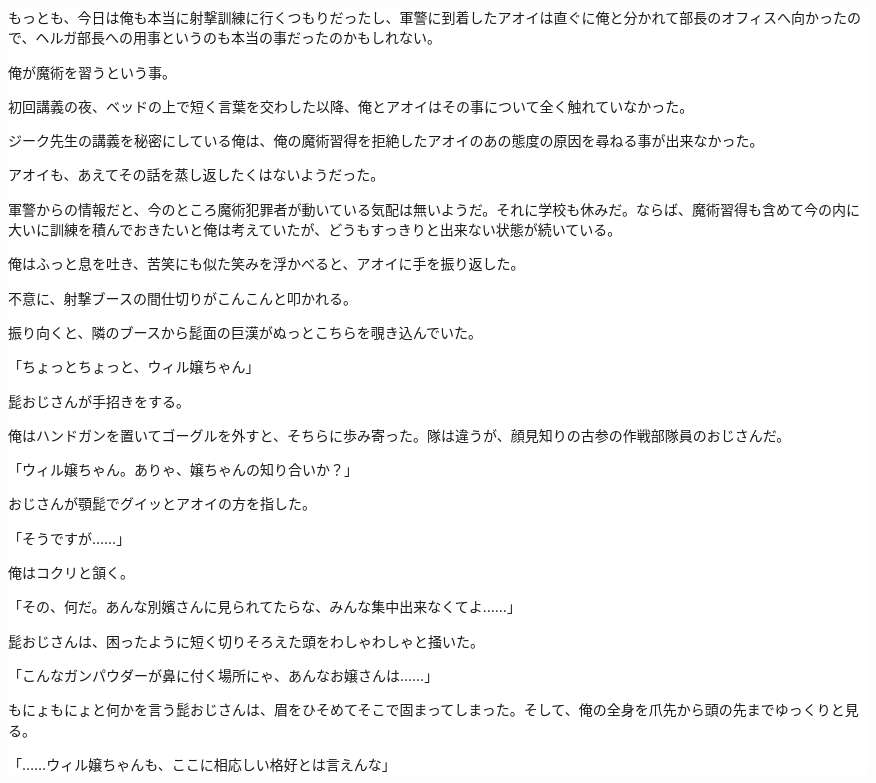  </p>
 <p id="L17">
  もっとも、今日は俺も本当に射撃訓練に行くつもりだったし、軍警に到着したアオイは直ぐに俺と分かれて部長のオフィスへ向かったので、ヘルガ部長への用事というのも本当の事だったのかもしれない。
 </p>
 <p id="L18">
  俺が魔術を習うという事。
 </p>
 <p id="L19">
  初回講義の夜、ベッドの上で短く言葉を交わした以降、俺とアオイはその事について全く触れていなかった。
 </p>
 <p id="L20">
  ジーク先生の講義を秘密にしている俺は、俺の魔術習得を拒絶したアオイのあの態度の原因を尋ねる事が出来なかった。
 </p>
 <p id="L21">
  アオイも、あえてその話を蒸し返したくはないようだった。
 </p>
 <p id="L22">
  軍警からの情報だと、今のところ魔術犯罪者が動いている気配は無いようだ。それに学校も休みだ。ならば、魔術習得も含めて今の内に大いに訓練を積んでおきたいと俺は考えていたが、どうもすっきりと出来ない状態が続いている。
 </p>
 <p id="L23">
  俺はふっと息を吐き、苦笑にも似た笑みを浮かべると、アオイに手を振り返した。
 </p>
 <p id="L24">
  不意に、射撃ブースの間仕切りがこんこんと叩かれる。
 </p>
 <p id="L25">
  振り向くと、隣のブースから髭面の巨漢がぬっとこちらを覗き込んでいた。
 </p>
 <p id="L26">
  「ちょっとちょっと、ウィル嬢ちゃん」
 </p>
 <p id="L27">
  髭おじさんが手招きをする。
 </p>
 <p id="L28">
  俺はハンドガンを置いてゴーグルを外すと、そちらに歩み寄った。隊は違うが、顔見知りの古参の作戦部隊員のおじさんだ。
 </p>
 <p id="L29">
  「ウィル嬢ちゃん。ありゃ、嬢ちゃんの知り合いか？」
 </p>
 <p id="L30">
  おじさんが顎髭でグイッとアオイの方を指した。
 </p>
 <p id="L31">
  「そうですが……」
 </p>
 <p id="L32">
  俺はコクリと頷く。
 </p>
 <p id="L33">
  「その、何だ。あんな別嬪さんに見られてたらな、みんな集中出来なくてよ……」
 </p>
 <p id="L34">
  髭おじさんは、困ったように短く切りそろえた頭をわしゃわしゃと掻いた。
 </p>
 <p id="L35">
  「こんなガンパウダーが鼻に付く場所にゃ、あんなお嬢さんは……」
 </p>
 <p id="L36">
  もにょもにょと何かを言う髭おじさんは、眉をひそめてそこで固まってしまった。そして、俺の全身を爪先から頭の先までゆっくりと見る。
 </p>
 <p id="L37">
  「……ウィル嬢ちゃんも、ここに相応しい格好とは言えんな」